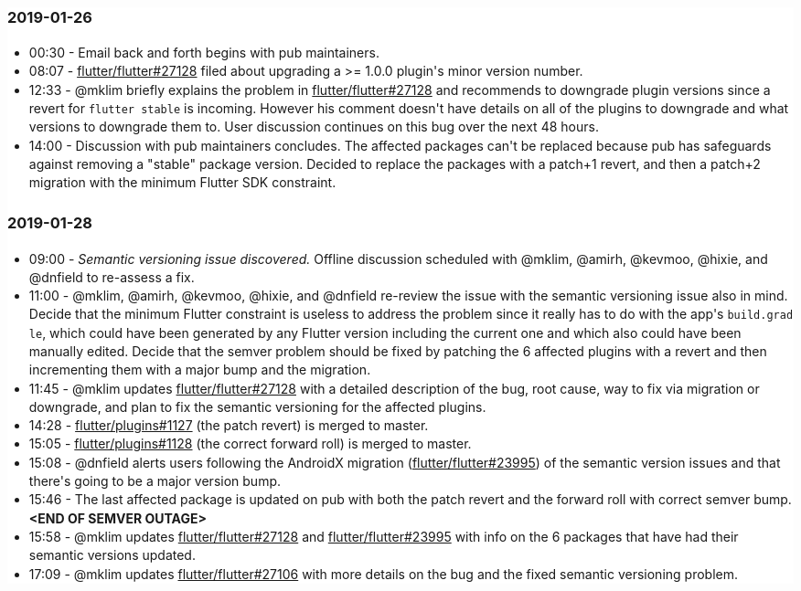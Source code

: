 ### 2019-01-26

* 00:30 - Email back and forth begins with pub maintainers.
* 08:07 -
  [flutter/flutter#27128](https://github.com/flutter/flutter/issues/27128) filed
  about upgrading a >= 1.0.0 plugin's minor version number.
* 12:33 - @mklim briefly explains the problem in
  [flutter/flutter#27128](https://github.com/flutter/flutter/issues/27128) and
  recommends to downgrade plugin versions since a revert for `flutter stable` is
  incoming. However his comment doesn't have details on all of the plugins to
  downgrade and what versions to downgrade them to. User discussion continues on
  this bug over the next 48 hours.
* 14:00 - Discussion with pub maintainers concludes. The affected packages can't
  be replaced because pub has safeguards against removing a "stable" package
  version. Decided to replace the packages with a patch+1 revert, and then a
  patch+2 migration with the minimum Flutter SDK constraint.

### 2019-01-28

* 09:00 - *Semantic versioning issue discovered.* Offline discussion scheduled
  with @mklim, @amirh, @kevmoo, @hixie, and @dnfield to re-assess a fix.
* 11:00 - @mklim, @amirh, @kevmoo, @hixie, and @dnfield re-review the issue with
  the semantic versioning issue also in mind. Decide that the minimum Flutter
  constraint is useless to address the problem since it really has to do with
  the app's `build.gradle`, which could have been generated by any Flutter
  version including the current one and which also could have been manually
  edited. Decide that the semver problem should be fixed by patching the 6
  affected plugins with a revert and then incrementing them with a major bump
  and the migration.
* 11:45 - @mklim updates
  [flutter/flutter#27128](https://github.com/flutter/flutter/issues/27128) with
  a detailed description of the bug, root cause, way to fix via migration or
  downgrade, and plan to fix the semantic versioning for the affected plugins.
* 14:28 - [flutter/plugins#1127](https://github.com/flutter/plugins/pull/1127)
  (the patch revert) is merged to master.
* 15:05 - [flutter/plugins#1128](https://github.com/flutter/plugins/pull/1128)
  (the correct forward roll) is merged to master.
* 15:08 - @dnfield alerts users following the AndroidX migration
  ([flutter/flutter#23995](https://github.com/flutter/flutter/issues/23995)) of
  the semantic version issues and that there's going to be a major version bump.
* 15:46 - The last affected package is updated on pub with both the patch revert
  and the forward roll with correct semver bump. **&lt;END OF SEMVER
  OUTAGE&gt;**
* 15:58 - @mklim updates
  [flutter/flutter#27128](https://github.com/flutter/flutter/issues/27128) and
  [flutter/flutter#23995](https://github.com/flutter/flutter/issues/23995) with
  info on the 6 packages that have had their semantic versions updated.
* 17:09 - @mklim updates
  [flutter/flutter#27106](https://github.com/flutter/flutter/issues/27106) with
  more details on the bug and the fixed semantic versioning problem.
